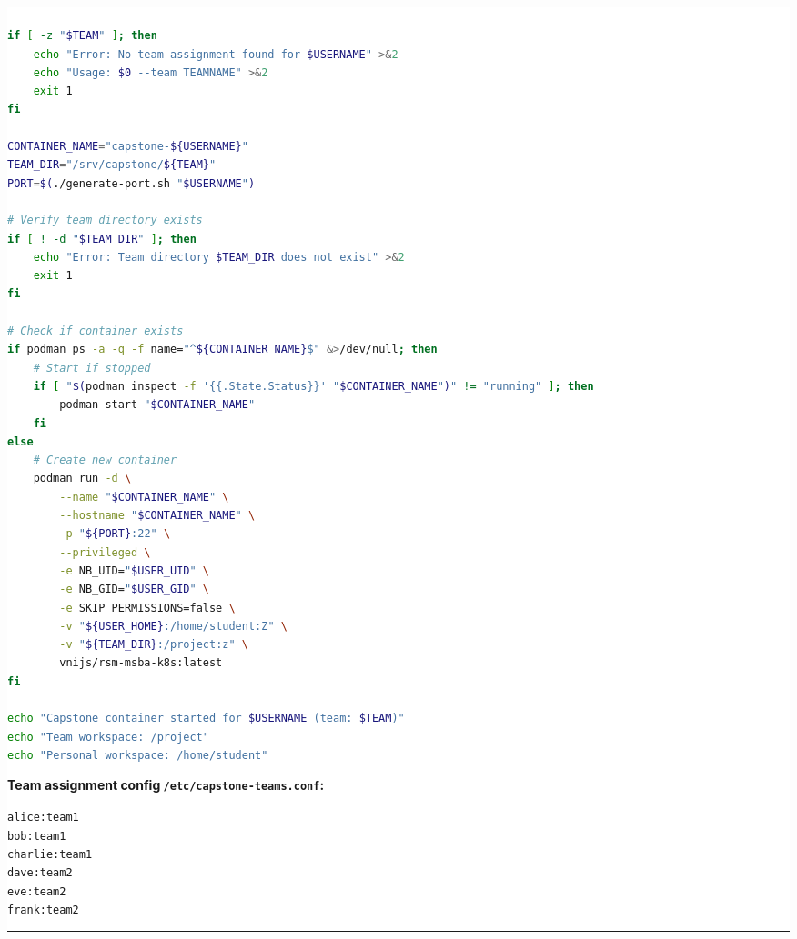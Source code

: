 ```bash

if [ -z "$TEAM" ]; then
    echo "Error: No team assignment found for $USERNAME" >&2
    echo "Usage: $0 --team TEAMNAME" >&2
    exit 1
fi

CONTAINER_NAME="capstone-${USERNAME}"
TEAM_DIR="/srv/capstone/${TEAM}"
PORT=$(./generate-port.sh "$USERNAME")

# Verify team directory exists
if [ ! -d "$TEAM_DIR" ]; then
    echo "Error: Team directory $TEAM_DIR does not exist" >&2
    exit 1
fi

# Check if container exists
if podman ps -a -q -f name="^${CONTAINER_NAME}$" &>/dev/null; then
    # Start if stopped
    if [ "$(podman inspect -f '{{.State.Status}}' "$CONTAINER_NAME")" != "running" ]; then
        podman start "$CONTAINER_NAME"
    fi
else
    # Create new container
    podman run -d \
        --name "$CONTAINER_NAME" \
        --hostname "$CONTAINER_NAME" \
        -p "${PORT}:22" \
        --privileged \
        -e NB_UID="$USER_UID" \
        -e NB_GID="$USER_GID" \
        -e SKIP_PERMISSIONS=false \
        -v "${USER_HOME}:/home/student:Z" \
        -v "${TEAM_DIR}:/project:z" \
        vnijs/rsm-msba-k8s:latest
fi

echo "Capstone container started for $USERNAME (team: $TEAM)"
echo "Team workspace: /project"
echo "Personal workspace: /home/student"
```

**Team assignment config `/etc/capstone-teams.conf`:**
```
alice:team1
bob:team1
charlie:team1
dave:team2
eve:team2
frank:team2
```

---